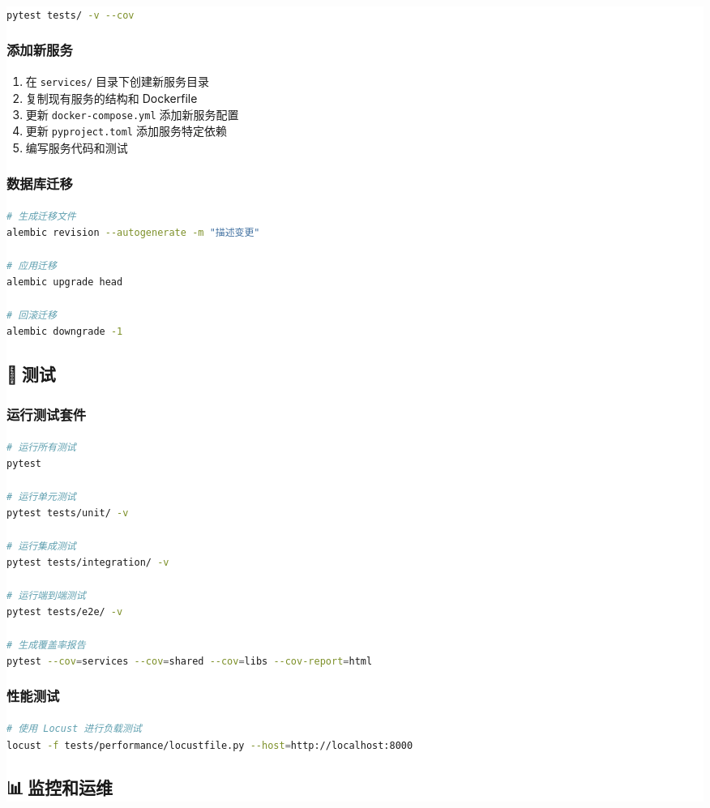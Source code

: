 ```bash
pytest tests/ -v --cov
```

### 添加新服务
1. 在 `services/` 目录下创建新服务目录
2. 复制现有服务的结构和 Dockerfile
3. 更新 `docker-compose.yml` 添加新服务配置
4. 更新 `pyproject.toml` 添加服务特定依赖
5. 编写服务代码和测试

### 数据库迁移
```bash
# 生成迁移文件
alembic revision --autogenerate -m "描述变更"

# 应用迁移
alembic upgrade head

# 回滚迁移
alembic downgrade -1
```

## 🧪 测试

### 运行测试套件
```bash
# 运行所有测试
pytest

# 运行单元测试
pytest tests/unit/ -v

# 运行集成测试
pytest tests/integration/ -v

# 运行端到端测试
pytest tests/e2e/ -v

# 生成覆盖率报告
pytest --cov=services --cov=shared --cov=libs --cov-report=html
```

### 性能测试
```bash
# 使用 Locust 进行负载测试
locust -f tests/performance/locustfile.py --host=http://localhost:8000
```

## 📊 监控和运维
